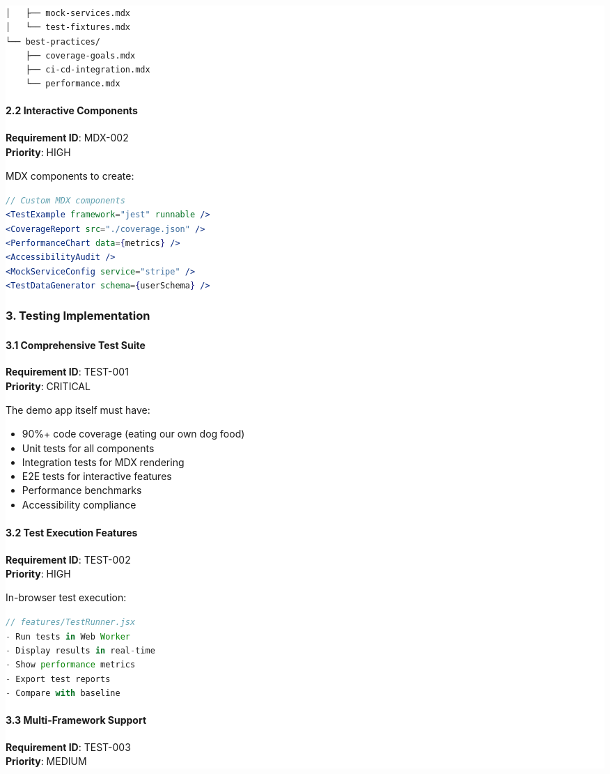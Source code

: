 ```
│   ├── mock-services.mdx
│   └── test-fixtures.mdx
└── best-practices/
    ├── coverage-goals.mdx
    ├── ci-cd-integration.mdx
    └── performance.mdx
```

#### 2.2 Interactive Components
**Requirement ID**: MDX-002  
**Priority**: HIGH

MDX components to create:
```jsx
// Custom MDX components
<TestExample framework="jest" runnable />
<CoverageReport src="./coverage.json" />
<PerformanceChart data={metrics} />
<AccessibilityAudit />
<MockServiceConfig service="stripe" />
<TestDataGenerator schema={userSchema} />
```

### 3. Testing Implementation

#### 3.1 Comprehensive Test Suite
**Requirement ID**: TEST-001  
**Priority**: CRITICAL

The demo app itself must have:
- 90%+ code coverage (eating our own dog food)
- Unit tests for all components
- Integration tests for MDX rendering
- E2E tests for interactive features
- Performance benchmarks
- Accessibility compliance

#### 3.2 Test Execution Features
**Requirement ID**: TEST-002  
**Priority**: HIGH

In-browser test execution:
```jsx
// features/TestRunner.jsx
- Run tests in Web Worker
- Display results in real-time
- Show performance metrics
- Export test reports
- Compare with baseline
```

#### 3.3 Multi-Framework Support
**Requirement ID**: TEST-003  
**Priority**: MEDIUM
